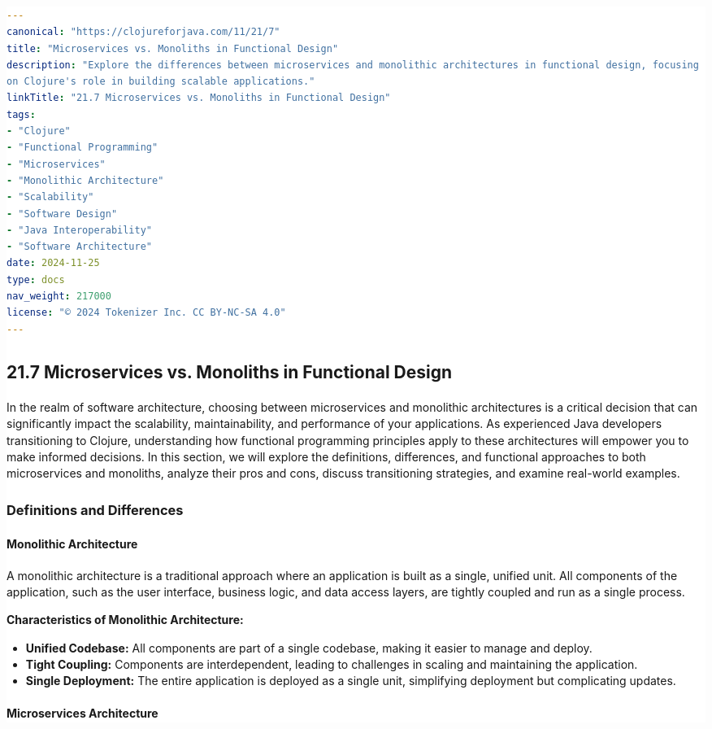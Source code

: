 ```yaml
---
canonical: "https://clojureforjava.com/11/21/7"
title: "Microservices vs. Monoliths in Functional Design"
description: "Explore the differences between microservices and monolithic architectures in functional design, focusing on Clojure's role in building scalable applications."
linkTitle: "21.7 Microservices vs. Monoliths in Functional Design"
tags:
- "Clojure"
- "Functional Programming"
- "Microservices"
- "Monolithic Architecture"
- "Scalability"
- "Software Design"
- "Java Interoperability"
- "Software Architecture"
date: 2024-11-25
type: docs
nav_weight: 217000
license: "© 2024 Tokenizer Inc. CC BY-NC-SA 4.0"
---
```


## 21.7 Microservices vs. Monoliths in Functional Design

In the realm of software architecture, choosing between microservices and monolithic architectures is a critical decision that can significantly impact the scalability, maintainability, and performance of your applications. As experienced Java developers transitioning to Clojure, understanding how functional programming principles apply to these architectures will empower you to make informed decisions. In this section, we will explore the definitions, differences, and functional approaches to both microservices and monoliths, analyze their pros and cons, discuss transitioning strategies, and examine real-world examples.

### Definitions and Differences

#### Monolithic Architecture

A monolithic architecture is a traditional approach where an application is built as a single, unified unit. All components of the application, such as the user interface, business logic, and data access layers, are tightly coupled and run as a single process.

**Characteristics of Monolithic Architecture:**

- **Unified Codebase:** All components are part of a single codebase, making it easier to manage and deploy.
- **Tight Coupling:** Components are interdependent, leading to challenges in scaling and maintaining the application.
- **Single Deployment:** The entire application is deployed as a single unit, simplifying deployment but complicating updates.

#### Microservices Architecture
